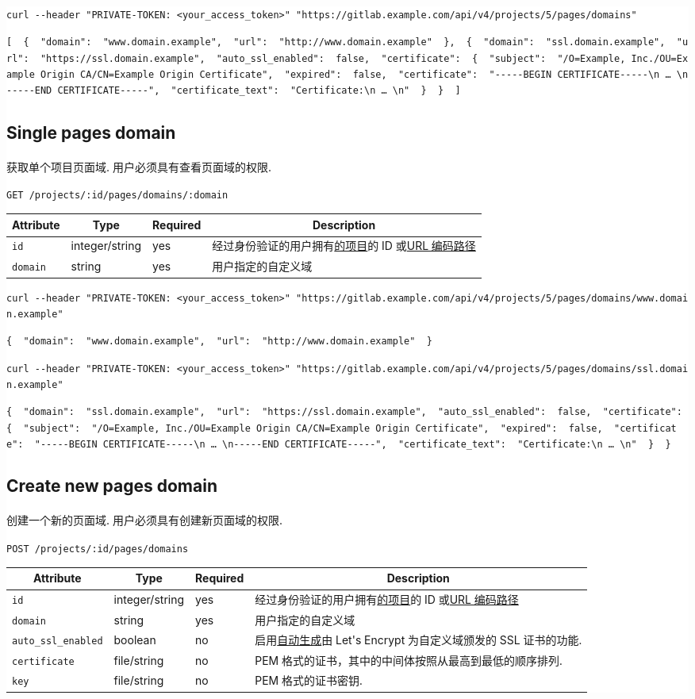 ```
curl --header "PRIVATE-TOKEN: <your_access_token>" "https://gitlab.example.com/api/v4/projects/5/pages/domains" 
```

```
[  {  "domain":  "www.domain.example",  "url":  "http://www.domain.example"  },  {  "domain":  "ssl.domain.example",  "url":  "https://ssl.domain.example",  "auto_ssl_enabled":  false,  "certificate":  {  "subject":  "/O=Example, Inc./OU=Example Origin CA/CN=Example Origin Certificate",  "expired":  false,  "certificate":  "-----BEGIN CERTIFICATE-----\n … \n-----END CERTIFICATE-----",  "certificate_text":  "Certificate:\n … \n"  }  }  ] 
```

## Single pages domain[](#single-pages-domain "Permalink")

获取单个项目页面域. 用户必须具有查看页面域的权限.

```
GET /projects/:id/pages/domains/:domain 
```

| Attribute | Type | Required | Description |
| --- | --- | --- | --- |
| `id` | integer/string | yes | 经过身份验证的用户拥有[的项目](README.html#namespaced-path-encoding)的 ID 或[URL 编码路径](README.html#namespaced-path-encoding) |
| `domain` | string | yes | 用户指定的自定义域 |

```
curl --header "PRIVATE-TOKEN: <your_access_token>" "https://gitlab.example.com/api/v4/projects/5/pages/domains/www.domain.example" 
```

```
{  "domain":  "www.domain.example",  "url":  "http://www.domain.example"  } 
```

```
curl --header "PRIVATE-TOKEN: <your_access_token>" "https://gitlab.example.com/api/v4/projects/5/pages/domains/ssl.domain.example" 
```

```
{  "domain":  "ssl.domain.example",  "url":  "https://ssl.domain.example",  "auto_ssl_enabled":  false,  "certificate":  {  "subject":  "/O=Example, Inc./OU=Example Origin CA/CN=Example Origin Certificate",  "expired":  false,  "certificate":  "-----BEGIN CERTIFICATE-----\n … \n-----END CERTIFICATE-----",  "certificate_text":  "Certificate:\n … \n"  }  } 
```

## Create new pages domain[](#create-new-pages-domain "Permalink")

创建一个新的页面域. 用户必须具有创建新页面域的权限.

```
POST /projects/:id/pages/domains 
```

| Attribute | Type | Required | Description |
| --- | --- | --- | --- |
| `id` | integer/string | yes | 经过身份验证的用户拥有[的项目](README.html#namespaced-path-encoding)的 ID 或[URL 编码路径](README.html#namespaced-path-encoding) |
| `domain` | string | yes | 用户指定的自定义域 |
| `auto_ssl_enabled` | boolean | no | 启用[自动生成](../user/project/pages/custom_domains_ssl_tls_certification/lets_encrypt_integration.html)由 Let's Encrypt 为自定义域颁发的 SSL 证书的功能. |
| `certificate` | file/string | no | PEM 格式的证书，其中的中间体按照从最高到最低的顺序排列. |
| `key` | file/string | no | PEM 格式的证书密钥. |
